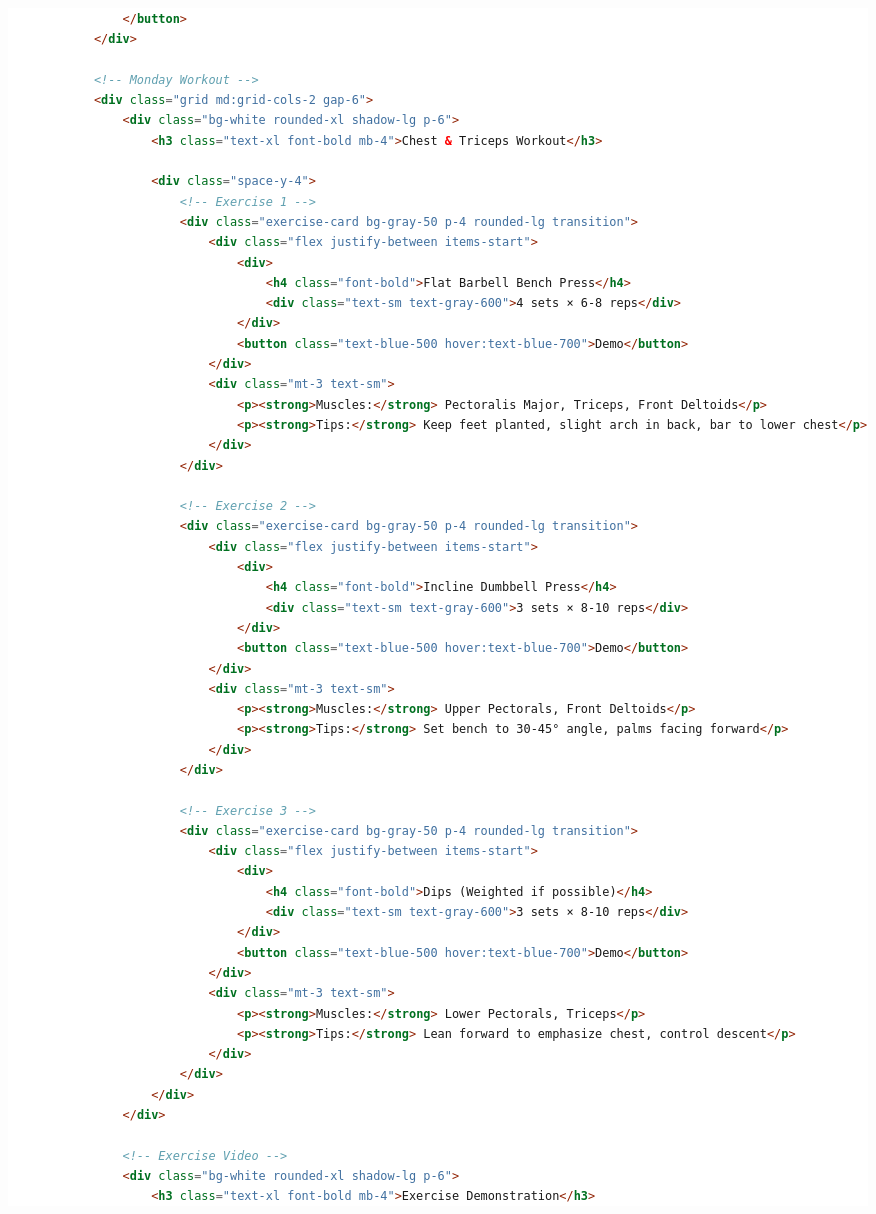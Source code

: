 ```html
                </button>
            </div>

            <!-- Monday Workout -->
            <div class="grid md:grid-cols-2 gap-6">
                <div class="bg-white rounded-xl shadow-lg p-6">
                    <h3 class="text-xl font-bold mb-4">Chest & Triceps Workout</h3>
                    
                    <div class="space-y-4">
                        <!-- Exercise 1 -->
                        <div class="exercise-card bg-gray-50 p-4 rounded-lg transition">
                            <div class="flex justify-between items-start">
                                <div>
                                    <h4 class="font-bold">Flat Barbell Bench Press</h4>
                                    <div class="text-sm text-gray-600">4 sets × 6-8 reps</div>
                                </div>
                                <button class="text-blue-500 hover:text-blue-700">Demo</button>
                            </div>
                            <div class="mt-3 text-sm">
                                <p><strong>Muscles:</strong> Pectoralis Major, Triceps, Front Deltoids</p>
                                <p><strong>Tips:</strong> Keep feet planted, slight arch in back, bar to lower chest</p>
                            </div>
                        </div>
                        
                        <!-- Exercise 2 -->
                        <div class="exercise-card bg-gray-50 p-4 rounded-lg transition">
                            <div class="flex justify-between items-start">
                                <div>
                                    <h4 class="font-bold">Incline Dumbbell Press</h4>
                                    <div class="text-sm text-gray-600">3 sets × 8-10 reps</div>
                                </div>
                                <button class="text-blue-500 hover:text-blue-700">Demo</button>
                            </div>
                            <div class="mt-3 text-sm">
                                <p><strong>Muscles:</strong> Upper Pectorals, Front Deltoids</p>
                                <p><strong>Tips:</strong> Set bench to 30-45° angle, palms facing forward</p>
                            </div>
                        </div>

                        <!-- Exercise 3 -->
                        <div class="exercise-card bg-gray-50 p-4 rounded-lg transition">
                            <div class="flex justify-between items-start">
                                <div>
                                    <h4 class="font-bold">Dips (Weighted if possible)</h4>
                                    <div class="text-sm text-gray-600">3 sets × 8-10 reps</div>
                                </div>
                                <button class="text-blue-500 hover:text-blue-700">Demo</button>
                            </div>
                            <div class="mt-3 text-sm">
                                <p><strong>Muscles:</strong> Lower Pectorals, Triceps</p>
                                <p><strong>Tips:</strong> Lean forward to emphasize chest, control descent</p>
                            </div>
                        </div>
                    </div>
                </div>

                <!-- Exercise Video -->
                <div class="bg-white rounded-xl shadow-lg p-6">
                    <h3 class="text-xl font-bold mb-4">Exercise Demonstration</h3>
```